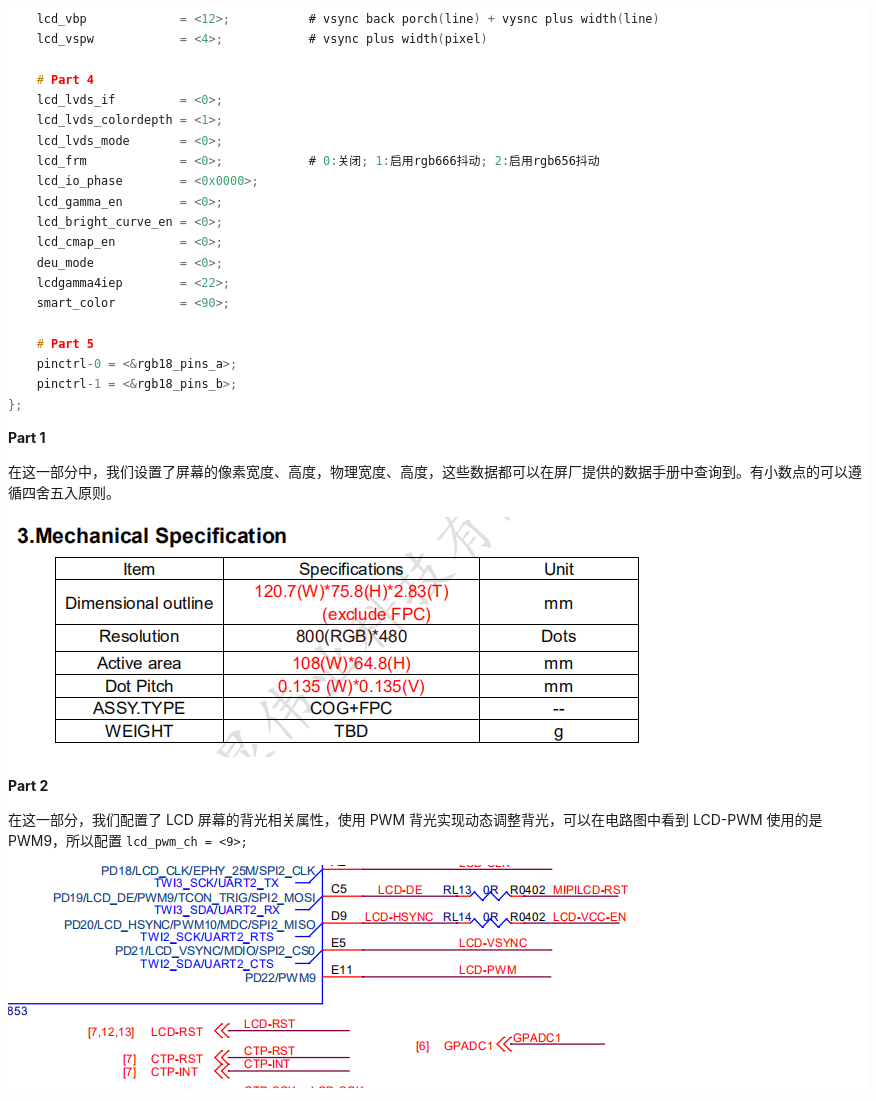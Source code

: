 ```c
    lcd_vbp             = <12>;           # vsync back porch(line) + vysnc plus width(line)
    lcd_vspw            = <4>;            # vsync plus width(pixel)

    # Part 4
    lcd_lvds_if         = <0>;
    lcd_lvds_colordepth = <1>;           
    lcd_lvds_mode       = <0>;
    lcd_frm             = <0>;            # 0:关闭; 1:启用rgb666抖动; 2:启用rgb656抖动
    lcd_io_phase        = <0x0000>;
    lcd_gamma_en        = <0>;
    lcd_bright_curve_en = <0>;
    lcd_cmap_en         = <0>;
    deu_mode            = <0>;
    lcdgamma4iep        = <22>;
    smart_color         = <90>;

    # Part 5
    pinctrl-0 = <&rgb18_pins_a>;
    pinctrl-1 = <&rgb18_pins_b>;
};
```

**Part 1**

在这一部分中，我们设置了屏幕的像素宽度、高度，物理宽度、高度，这些数据都可以在屏厂提供的数据手册中查询到。有小数点的可以遵循四舍五入原则。

![](/assets/post/2022-08-08-20220808/2022-07-28-15-03-58-image.png)

**Part 2**

在这一部分，我们配置了 LCD 屏幕的背光相关属性，使用 PWM 背光实现动态调整背光，可以在电路图中看到 LCD-PWM 使用的是 PWM9，所以配置 `lcd_pwm_ch = <9>;`

![](/assets/post/2022-08-08-20220808/2022-07-28-15-26-15-image.png)
